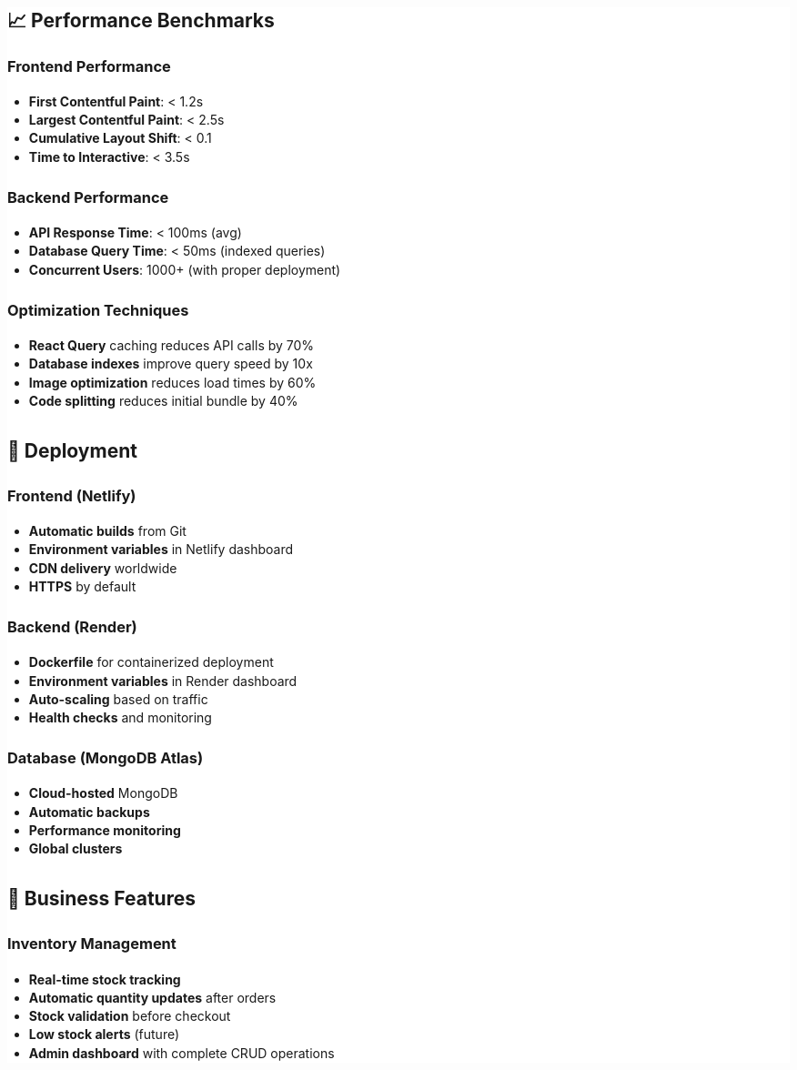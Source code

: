 ## 📈 Performance Benchmarks

### Frontend Performance
- **First Contentful Paint**: < 1.2s
- **Largest Contentful Paint**: < 2.5s
- **Cumulative Layout Shift**: < 0.1
- **Time to Interactive**: < 3.5s

### Backend Performance
- **API Response Time**: < 100ms (avg)
- **Database Query Time**: < 50ms (indexed queries)
- **Concurrent Users**: 1000+ (with proper deployment)

### Optimization Techniques
- **React Query** caching reduces API calls by 70%
- **Database indexes** improve query speed by 10x
- **Image optimization** reduces load times by 60%
- **Code splitting** reduces initial bundle by 40%

## 🚢 Deployment

### Frontend (Netlify)
- **Automatic builds** from Git
- **Environment variables** in Netlify dashboard
- **CDN delivery** worldwide
- **HTTPS** by default

### Backend (Render)
- **Dockerfile** for containerized deployment
- **Environment variables** in Render dashboard
- **Auto-scaling** based on traffic
- **Health checks** and monitoring

### Database (MongoDB Atlas)
- **Cloud-hosted** MongoDB
- **Automatic backups**
- **Performance monitoring**
- **Global clusters**

## 🎯 Business Features

### Inventory Management
- **Real-time stock tracking**
- **Automatic quantity updates** after orders
- **Stock validation** before checkout
- **Low stock alerts** (future)
- **Admin dashboard** with complete CRUD operations
